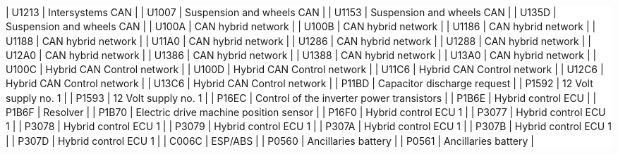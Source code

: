 | U1213 | Intersystems CAN |
| U1007 | Suspension and wheels CAN |
| U1153 | Suspension and wheels CAN |
| U135D | Suspension and wheels CAN |
| U100A | CAN hybrid network |
| U100B | CAN hybrid network |
| U1186 | CAN hybrid network |
| U1188 | CAN hybrid network |
| U11A0 | CAN hybrid network |
| U1286 | CAN hybrid network |
| U1288 | CAN hybrid network |
| U12A0 | CAN hybrid network |
| U1386 | CAN hybrid network |
| U1388 | CAN hybrid network |
| U13A0 | CAN hybrid network |
| U100C | Hybrid CAN Control network |
| U100D | Hybrid CAN Control network |
| U11C6 | Hybrid CAN Control network |
| U12C6 | Hybrid CAN Control network |
| U13C6 | Hybrid CAN Control network |
| P11BD | Capacitor discharge request |
| P1592 | 12 Volt supply no. 1 |
| P1593 | 12 Volt supply no. 1 |
| P16EC | Control of the inverter power transistors |
| P1B6E | Hybrid control ECU |
| P1B6F | Resolver |
| P1B70 | Electric drive machine position sensor |
| P16F0 | Hybrid control ECU 1 |
| P3077 | Hybrid control ECU 1 |
| P3078 | Hybrid control ECU 1 |
| P3079 | Hybrid control ECU 1 |
| P307A | Hybrid control ECU 1 |
| P307B | Hybrid control ECU 1 |
| P307D | Hybrid control ECU 1 |
| C006C | ESP/ABS |
| P0560 | Ancillaries battery |
| P0561 | Ancillaries battery |
